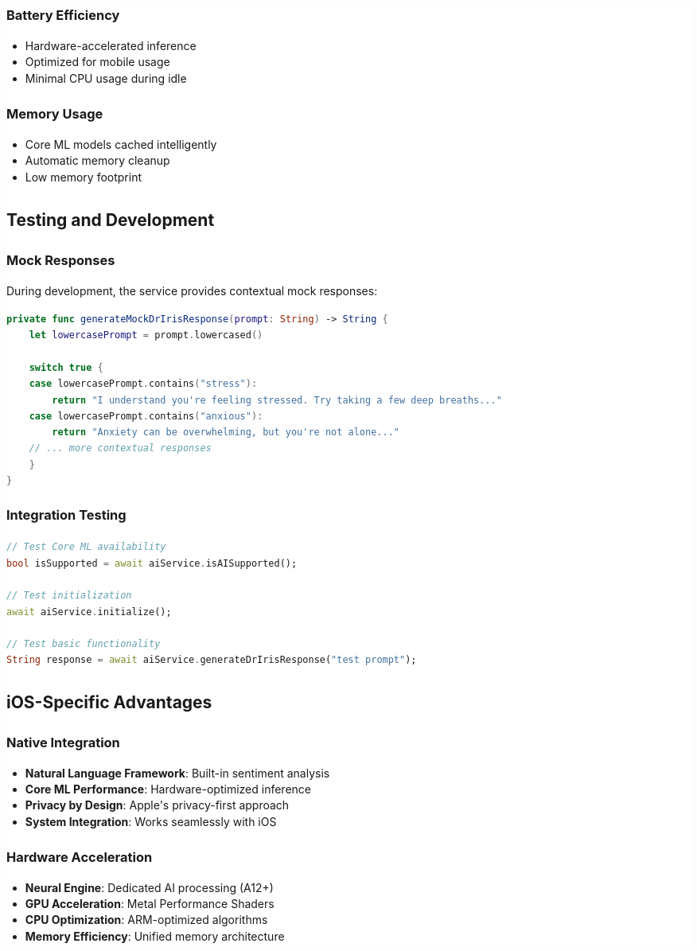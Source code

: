### Battery Efficiency
- Hardware-accelerated inference
- Optimized for mobile usage
- Minimal CPU usage during idle

### Memory Usage
- Core ML models cached intelligently
- Automatic memory cleanup
- Low memory footprint

## Testing and Development

### Mock Responses
During development, the service provides contextual mock responses:

```swift
private func generateMockDrIrisResponse(prompt: String) -> String {
    let lowercasePrompt = prompt.lowercased()
    
    switch true {
    case lowercasePrompt.contains("stress"):
        return "I understand you're feeling stressed. Try taking a few deep breaths..."
    case lowercasePrompt.contains("anxious"):
        return "Anxiety can be overwhelming, but you're not alone..."
    // ... more contextual responses
    }
}
```

### Integration Testing
```dart
// Test Core ML availability
bool isSupported = await aiService.isAISupported();

// Test initialization
await aiService.initialize();

// Test basic functionality
String response = await aiService.generateDrIrisResponse("test prompt");
```

## iOS-Specific Advantages

### Native Integration
- **Natural Language Framework**: Built-in sentiment analysis
- **Core ML Performance**: Hardware-optimized inference
- **Privacy by Design**: Apple's privacy-first approach
- **System Integration**: Works seamlessly with iOS

### Hardware Acceleration
- **Neural Engine**: Dedicated AI processing (A12+)
- **GPU Acceleration**: Metal Performance Shaders
- **CPU Optimization**: ARM-optimized algorithms
- **Memory Efficiency**: Unified memory architecture
